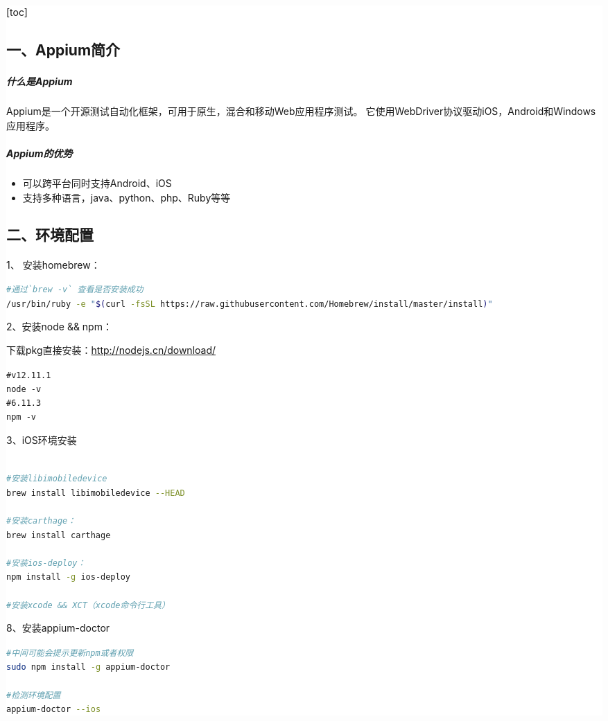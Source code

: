 [toc]

一、Appium简介
--

##### 什么是Appium

Appium是一个开源测试自动化框架，可用于原生，混合和移动Web应用程序测试。 它使用WebDriver协议驱动iOS，Android和Windows应用程序。

##### Appium的优势
- 可以跨平台同时支持Android、iOS
- 支持多种语言，java、python、php、Ruby等等

二、环境配置
--

1、 安装homebrew：

```sh
#通过`brew -v` 查看是否安装成功
/usr/bin/ruby -e "$(curl -fsSL https://raw.githubusercontent.com/Homebrew/install/master/install)"

```

2、安装node && npm：

下载pkg直接安装：http://nodejs.cn/download/

```
#v12.11.1
node -v
#6.11.3
npm -v
```

3、iOS环境安装

```sh

#安装libimobiledevice
brew install libimobiledevice --HEAD

#安装carthage：
brew install carthage

#安装ios-deploy：
npm install -g ios-deploy

#安装xcode && XCT（xcode命令行工具）

```

8、安装appium-doctor

```sh
#中间可能会提示更新npm或者权限
sudo npm install -g appium-doctor

#检测环境配置
appium-doctor --ios

```
